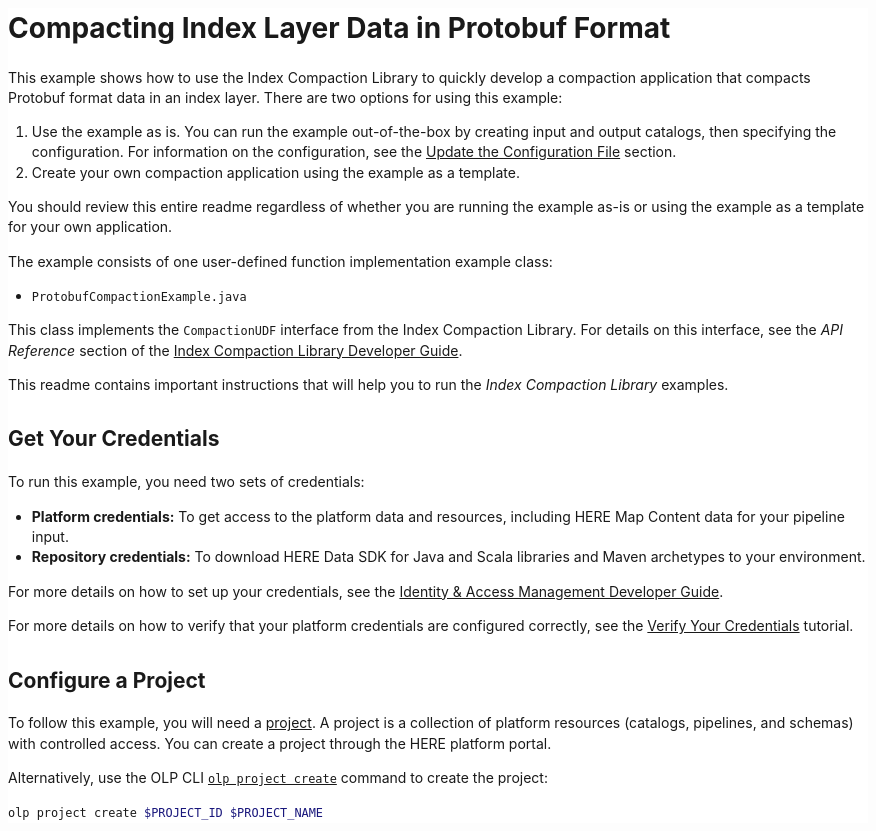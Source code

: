 # Compacting Index Layer Data in Protobuf Format 

This example shows how to use the Index Compaction Library to quickly develop a compaction application that compacts Protobuf format data in an index layer.
There are two options for using this example:

1. Use the example as is. You can run the example out-of-the-box by creating input and output catalogs, then specifying the configuration.
For information on the configuration, see the [Update the Configuration File](#update-the-configuration-file) section.
2. Create your own compaction application using the example as a template.

You should review this entire readme regardless of whether you are running the example as-is or using the example as a template for your own application.

The example consists of one user-defined function implementation example class:

- `ProtobufCompactionExample.java`

This class implements the `CompactionUDF` interface from the Index Compaction Library.
For details on this interface, see the _API Reference_ section of the [Index Compaction Library Developer Guide](#index-compaction-library-developer-guide).

This readme contains important instructions that will help you to run the _Index Compaction Library_ examples.

## Get Your Credentials

To run this example, you need two sets of credentials:

* **Platform credentials:** To get access to the platform data and resources, including HERE Map Content data for your pipeline input. 
* **Repository credentials:** To download HERE Data SDK for Java and Scala libraries and Maven archetypes to your environment.

For more details on how to set up your credentials, see the [Identity & Access Management Developer Guide](#identity-&-access-management-developer-guide).

For more details on how to verify that your platform credentials are configured correctly, see the [Verify Your Credentials](https://developer.here.com/documentation/java-scala-dev/dev_guide/verify-credentials/index.html) tutorial.

## Configure a Project

To follow this example, you will need a [project](#identity-&-access-management-developer-guide). A project is a collection of platform resources
 (catalogs, pipelines, and schemas) with controlled access. You can create a project through the
 HERE platform portal.
 
Alternatively, use the OLP CLI [`olp project create`](https://developer.here.com/documentation/open-location-platform-cli/user_guide/topics/project/project-commands.html#create-project) command to create the project:

```bash
olp project create $PROJECT_ID $PROJECT_NAME
```
